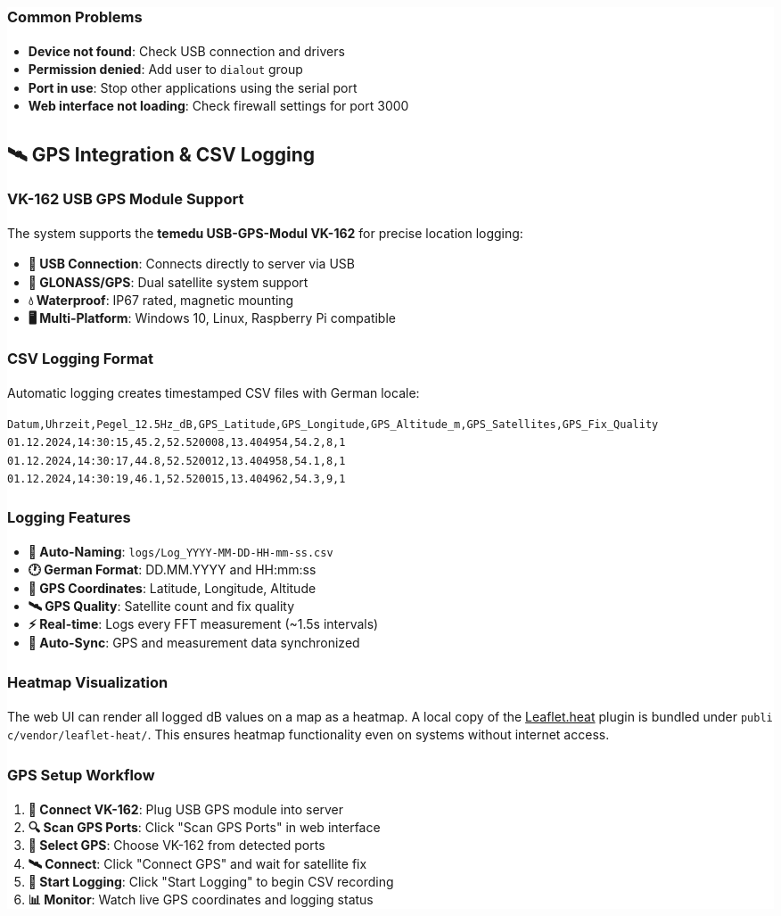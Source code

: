 ### Common Problems
- **Device not found**: Check USB connection and drivers
- **Permission denied**: Add user to `dialout` group
- **Port in use**: Stop other applications using the serial port
- **Web interface not loading**: Check firewall settings for port 3000

## 🛰️ GPS Integration & CSV Logging

### **VK-162 USB GPS Module Support**

The system supports the **temedu USB-GPS-Modul VK-162** for precise location logging:

- **🔌 USB Connection**: Connects directly to server via USB
- **📡 GLONASS/GPS**: Dual satellite system support
- **💧 Waterproof**: IP67 rated, magnetic mounting
- **🖥️ Multi-Platform**: Windows 10, Linux, Raspberry Pi compatible

### **CSV Logging Format**

Automatic logging creates timestamped CSV files with German locale:

```csv
Datum,Uhrzeit,Pegel_12.5Hz_dB,GPS_Latitude,GPS_Longitude,GPS_Altitude_m,GPS_Satellites,GPS_Fix_Quality
01.12.2024,14:30:15,45.2,52.520008,13.404954,54.2,8,1
01.12.2024,14:30:17,44.8,52.520012,13.404958,54.1,8,1
01.12.2024,14:30:19,46.1,52.520015,13.404962,54.3,9,1
```

### **Logging Features**

- **📁 Auto-Naming**: `logs/Log_YYYY-MM-DD-HH-mm-ss.csv`
- **🕐 German Format**: DD.MM.YYYY and HH:mm:ss
- **📍 GPS Coordinates**: Latitude, Longitude, Altitude
- **🛰️ GPS Quality**: Satellite count and fix quality
- **⚡ Real-time**: Logs every FFT measurement (~1.5s intervals)
- **🔄 Auto-Sync**: GPS and measurement data synchronized

### **Heatmap Visualization**

The web UI can render all logged dB values on a map as a heatmap. A local copy
of the [Leaflet.heat](https://github.com/Leaflet/Leaflet.heat) plugin is bundled
under `public/vendor/leaflet-heat/`. This ensures heatmap functionality even on
systems without internet access.

### **GPS Setup Workflow**

1. **🔌 Connect VK-162**: Plug USB GPS module into server
2. **🔍 Scan GPS Ports**: Click "Scan GPS Ports" in web interface
3. **📡 Select GPS**: Choose VK-162 from detected ports
4. **🛰️ Connect**: Click "Connect GPS" and wait for satellite fix
5. **📝 Start Logging**: Click "Start Logging" to begin CSV recording
6. **📊 Monitor**: Watch live GPS coordinates and logging status

